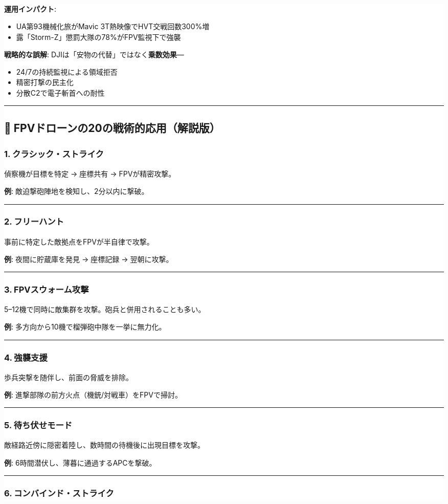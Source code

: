 **運用インパクト**:

- UA第93機械化旅がMavic 3T熱映像でHVT交戦回数300%増
- 露「Storm-Z」懲罰大隊の78%がFPV監視下で強襲

**戦略的な誤解**: DJIは「安物の代替」ではなく**乗数効果**—

- 24/7の持続監視による領域拒否
- 精密打撃の民主化
- 分散C2で電子斬首への耐性

---

## 📍 FPVドローンの20の戦術的応用（解説版）

### 1. **クラシック・ストライク**

偵察機が目標を特定 → 座標共有 → FPVが精密攻撃。

**例**: 敵迫撃砲陣地を検知し、2分以内に撃破。

---

### 2. **フリーハント**

事前に特定した敵拠点をFPVが半自律で攻撃。

**例**: 夜間に貯蔵庫を発見 → 座標記録 → 翌朝に攻撃。

---

### 3. **FPVスウォーム攻撃**

5–12機で同時に敵集群を攻撃。砲兵と併用されることも多い。

**例**: 多方向から10機で榴弾砲中隊を一挙に無力化。

---

### 4. **強襲支援**

歩兵突撃を随伴し、前面の脅威を排除。

**例**: 進撃部隊の前方火点（機銃/対戦車）をFPVで掃討。

---

### 5. **待ち伏せモード**

敵経路近傍に隠密着陸し、数時間の待機後に出現目標を攻撃。

**例**: 6時間潜伏し、薄暮に通過するAPCを撃破。

---

### 6. **コンバインド・ストライク**
